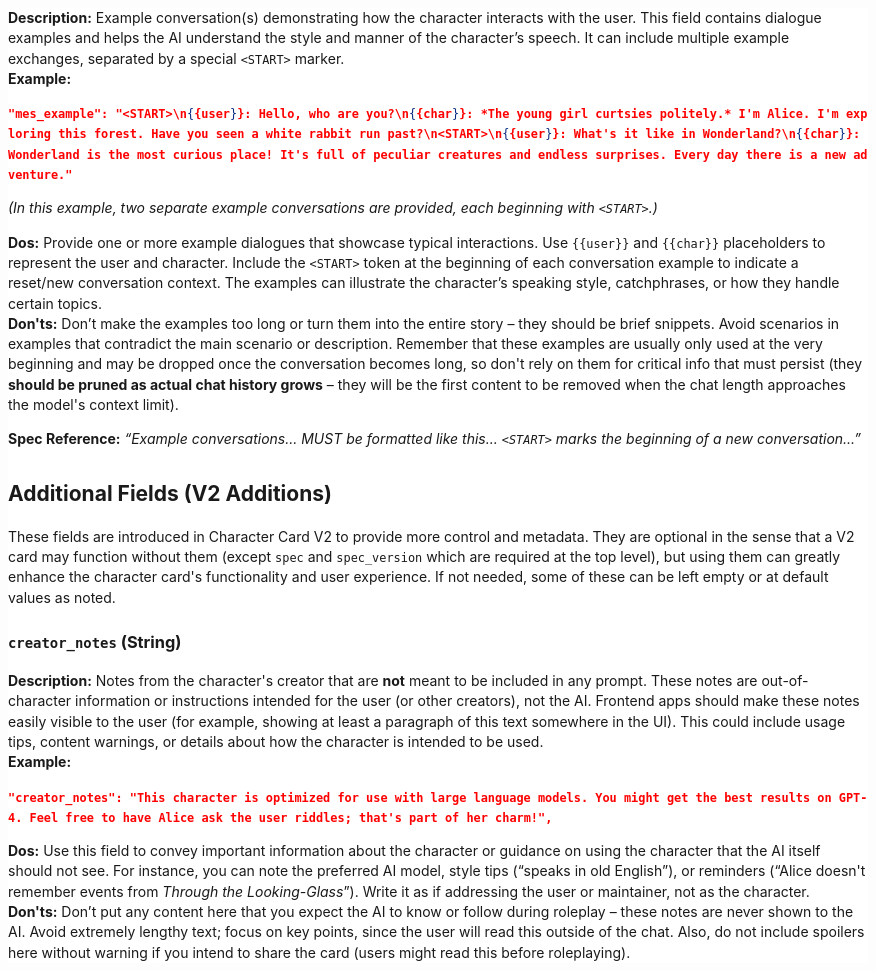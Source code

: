 **Description:** Example conversation(s) demonstrating how the character interacts with the user. This field contains dialogue examples and helps the AI understand the style and manner of the character’s speech. It can include multiple example exchanges, separated by a special `<START>` marker.  
**Example:**

```json
"mes_example": "<START>\n{{user}}: Hello, who are you?\n{{char}}: *The young girl curtsies politely.* I'm Alice. I'm exploring this forest. Have you seen a white rabbit run past?\n<START>\n{{user}}: What's it like in Wonderland?\n{{char}}: Wonderland is the most curious place! It's full of peculiar creatures and endless surprises. Every day there is a new adventure."
```

_(In this example, two separate example conversations are provided, each beginning with `<START>`.)_

**Dos:** Provide one or more example dialogues that showcase typical interactions. Use `{{user}}` and `{{char}}` placeholders to represent the user and character. Include the `<START>` token at the beginning of each conversation example to indicate a reset/new conversation context. The examples can illustrate the character’s speaking style, catchphrases, or how they handle certain topics.  
**Don'ts:** Don’t make the examples too long or turn them into the entire story – they should be brief snippets. Avoid scenarios in examples that contradict the main scenario or description. Remember that these examples are usually only used at the very beginning and may be dropped once the conversation becomes long, so don't rely on them for critical info that must persist (they **should be pruned as actual chat history grows** – they will be the first content to be removed when the chat length approaches the model's context limit).

**Spec Reference:** _“Example conversations... MUST be formatted like this... `<START>` marks the beginning of a new conversation...”_

## Additional Fields (V2 Additions)

These fields are introduced in Character Card V2 to provide more control and metadata. They are optional in the sense that a V2 card may function without them (except `spec` and `spec_version` which are required at the top level), but using them can greatly enhance the character card's functionality and user experience. If not needed, some of these can be left empty or at default values as noted.

### `creator_notes` (String)

**Description:** Notes from the character's creator that are **not** meant to be included in any prompt. These notes are out-of-character information or instructions intended for the user (or other creators), not the AI. Frontend apps should make these notes easily visible to the user (for example, showing at least a paragraph of this text somewhere in the UI). This could include usage tips, content warnings, or details about how the character is intended to be used.  
**Example:**

```json
"creator_notes": "This character is optimized for use with large language models. You might get the best results on GPT-4. Feel free to have Alice ask the user riddles; that's part of her charm!",
```

**Dos:** Use this field to convey important information about the character or guidance on using the character that the AI itself should not see. For instance, you can note the preferred AI model, style tips (“speaks in old English”), or reminders (“Alice doesn't remember events from _Through the Looking-Glass_”). Write it as if addressing the user or maintainer, not as the character.  
**Don'ts:** Don’t put any content here that you expect the AI to know or follow during roleplay – these notes are never shown to the AI. Avoid extremely lengthy text; focus on key points, since the user will read this outside of the chat. Also, do not include spoilers here without warning if you intend to share the card (users might read this before roleplaying).
